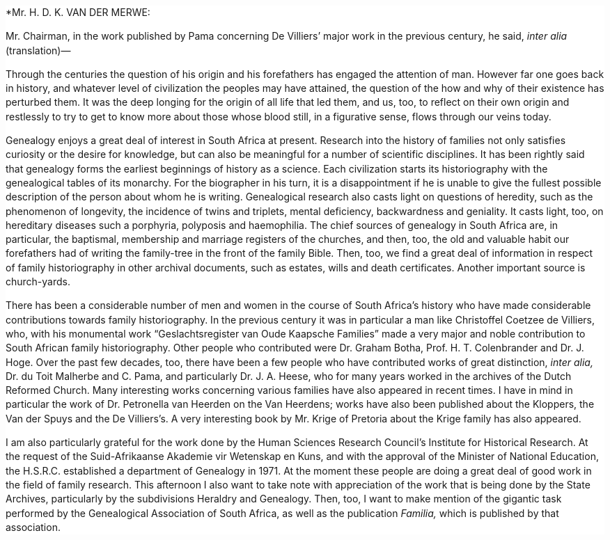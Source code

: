 <from>*Mr. <person refersTo="hansard_za">H. D. K. VAN DER MERWE</person>:</from>

<p>Mr. Chairman, in the work published by Pama concerning De Villiers&#x2019; major work in the previous century, he said, <i>inter alia</i> (translation)&#x2014;</p>

<block name="quote">Through the centuries the question of his origin and his forefathers has engaged the attention of man. However far one goes back in history, and whatever level of civilization the peoples may have attained, the question of the how and why of their existence has perturbed them. It was the deep longing for the origin of all life that led them, and us, too, to reflect on their own origin and restlessly to try to get to know more about those whose blood still, in a figurative sense, flows through our veins today.</block>

<p>Genealogy enjoys a great deal of interest in South Africa at present. Research into the history of families not only satisfies curiosity or the desire for knowledge, but can also be meaningful for a number of scientific disciplines. It has been rightly said that genealogy forms the earliest beginnings of history as a science. Each civilization starts its historiography with the genealogical tables of its monarchy. For the biographer in his turn, it is a disappointment if he is unable to give the fullest possible description of the person about whom he is writing. Genealogical research also casts light on questions of heredity, such as the phenomenon of longevity, the incidence of twins and triplets, mental deficiency, backwardness and geniality. It casts light, too, on hereditary diseases such a porphyria, polyposis and haemophilia. The chief sources of genealogy in South Africa are, in particular, the baptismal, membership and marriage registers of the churches, and then, too, the old and valuable habit our forefathers had of writing the family-tree in the front of the family Bible. Then, too, we find a great deal of information in respect of family historiography in other archival documents, such as estates, wills and death certificates. Another important source is church-yards.</p>

<p>There has been a considerable number of men and women in the course of South Africa&#x2019;s history who have made considerable contributions towards family historiography. In the previous century it was in particular a man like Christoffel Coetzee de Villiers, who, with his monumental work &#x201C;Geslachtsregister van Oude Kaapsche Families&#x201D; made a very major and noble contribution to South African family historiography. Other people who contributed were Dr. Graham Botha, Prof. H. T. Colenbrander and Dr. J. Hoge. Over the past few decades, too, there have been a few people who have contributed works of <span class="col_5029-5030" refersTo="page_0205"/>great distinction, <i>inter alia,</i> Dr. du Toit Malherbe and C. Pama, and particularly Dr. J. A. Heese, who for many years worked in the archives of the Dutch Reformed Church. Many interesting works concerning various families have also appeared in recent times. I have in mind in particular the work of Dr. Petronella van Heerden on the Van Heerdens; works have also been published about the Kloppers, the Van der Spuys and the De Villiers&#x2019;s. A very interesting book by Mr. Krige of Pretoria about the Krige family has also appeared.</p>

<p>I am also particularly grateful for the work done by the Human Sciences Research Council&#x2019;s Institute for Historical Research. At the request of the Suid-Afrikaanse Akademie vir Wetenskap en Kuns, and with the approval of the Minister of National Education, the H.S.R.C. established a department of Genealogy in 1971. At the moment these people are doing a great deal of good work in the field of family research. This afternoon I also want to take note with appreciation of the work that is being done by the State Archives, particularly by the subdivisions Heraldry and Genealogy. Then, too, I want to make mention of the gigantic task performed by the Genealogical Association of South Africa, as well as the publication <i>Familia,</i> which is published by that association.</p>
